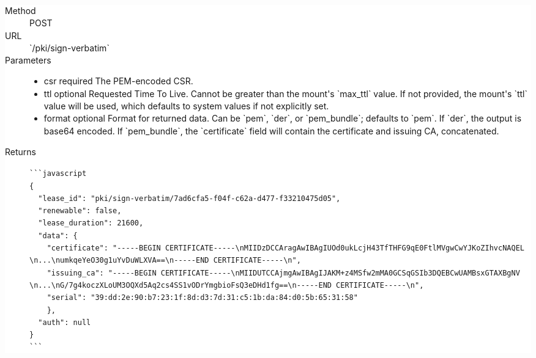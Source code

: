   <dt>Method</dt>
  <dd>POST</dd>

  <dt>URL</dt>
  <dd>`/pki/sign-verbatim`</dd>

  <dt>Parameters</dt>
  <dd>
    <ul>
      <li>
        <span class="param">csr</span>
        <span class="param-flags">required</span>
        The PEM-encoded CSR.
      </li>
      <li>
      <span class="param">ttl</span>
      <span class="param-flags">optional</span>
        Requested Time To Live. Cannot be greater than the mount's `max_ttl`
        value. If not provided, the mount's `ttl` value will be used, which
        defaults to system values if not explicitly set.
      </li>
      <li>
      <span class="param">format</span>
      <span class="param-flags">optional</span>
        Format for returned data. Can be `pem`, `der`, or `pem_bundle`;
        defaults to `pem`. If `der`, the output is base64 encoded. If
        `pem_bundle`, the `certificate` field will contain the certificate and
        issuing CA, concatenated.
      </li>
    </ul>
  </dd>

  <dt>Returns</dt>
  <dd>

    ```javascript
    {
      "lease_id": "pki/sign-verbatim/7ad6cfa5-f04f-c62a-d477-f33210475d05",
      "renewable": false,
      "lease_duration": 21600,
      "data": {
        "certificate": "-----BEGIN CERTIFICATE-----\nMIIDzDCCAragAwIBAgIUOd0ukLcjH43TfTHFG9qE0FtlMVgwCwYJKoZIhvcNAQEL\n...\numkqeYeO30g1uYvDuWLXVA==\n-----END CERTIFICATE-----\n",
        "issuing_ca": "-----BEGIN CERTIFICATE-----\nMIIDUTCCAjmgAwIBAgIJAKM+z4MSfw2mMA0GCSqGSIb3DQEBCwUAMBsxGTAXBgNV\n...\nG/7g4koczXLoUM3OQXd5Aq2cs4SS1vODrYmgbioFsQ3eDHd1fg==\n-----END CERTIFICATE-----\n",
        "serial": "39:dd:2e:90:b7:23:1f:8d:d3:7d:31:c5:1b:da:84:d0:5b:65:31:58"
        },
      "auth": null
    }
    ```

  </dd>
</dl>
